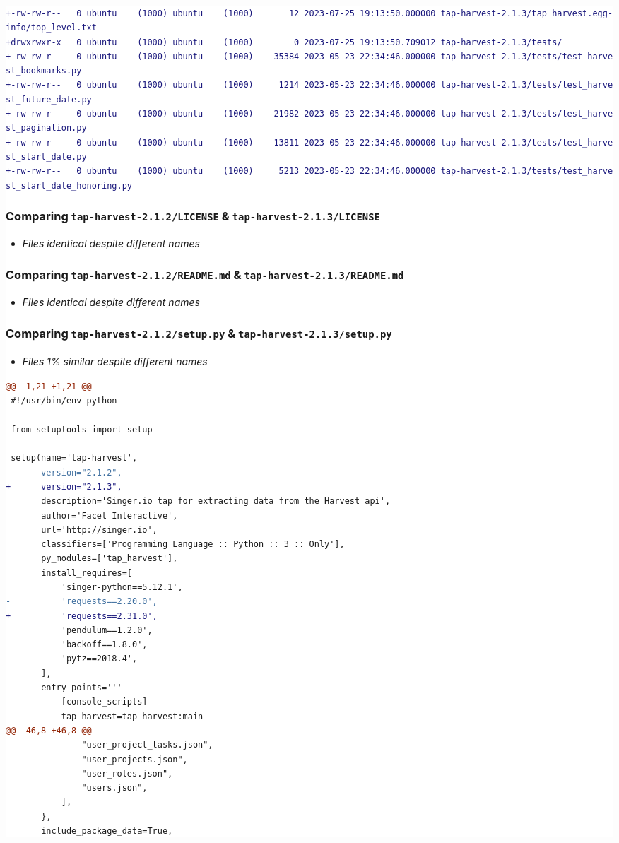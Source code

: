 ```diff
+-rw-rw-r--   0 ubuntu    (1000) ubuntu    (1000)       12 2023-07-25 19:13:50.000000 tap-harvest-2.1.3/tap_harvest.egg-info/top_level.txt
+drwxrwxr-x   0 ubuntu    (1000) ubuntu    (1000)        0 2023-07-25 19:13:50.709012 tap-harvest-2.1.3/tests/
+-rw-rw-r--   0 ubuntu    (1000) ubuntu    (1000)    35384 2023-05-23 22:34:46.000000 tap-harvest-2.1.3/tests/test_harvest_bookmarks.py
+-rw-rw-r--   0 ubuntu    (1000) ubuntu    (1000)     1214 2023-05-23 22:34:46.000000 tap-harvest-2.1.3/tests/test_harvest_future_date.py
+-rw-rw-r--   0 ubuntu    (1000) ubuntu    (1000)    21982 2023-05-23 22:34:46.000000 tap-harvest-2.1.3/tests/test_harvest_pagination.py
+-rw-rw-r--   0 ubuntu    (1000) ubuntu    (1000)    13811 2023-05-23 22:34:46.000000 tap-harvest-2.1.3/tests/test_harvest_start_date.py
+-rw-rw-r--   0 ubuntu    (1000) ubuntu    (1000)     5213 2023-05-23 22:34:46.000000 tap-harvest-2.1.3/tests/test_harvest_start_date_honoring.py
```

### Comparing `tap-harvest-2.1.2/LICENSE` & `tap-harvest-2.1.3/LICENSE`

 * *Files identical despite different names*

### Comparing `tap-harvest-2.1.2/README.md` & `tap-harvest-2.1.3/README.md`

 * *Files identical despite different names*

### Comparing `tap-harvest-2.1.2/setup.py` & `tap-harvest-2.1.3/setup.py`

 * *Files 1% similar despite different names*

```diff
@@ -1,21 +1,21 @@
 #!/usr/bin/env python
 
 from setuptools import setup
 
 setup(name='tap-harvest',
-      version="2.1.2",
+      version="2.1.3",
       description='Singer.io tap for extracting data from the Harvest api',
       author='Facet Interactive',
       url='http://singer.io',
       classifiers=['Programming Language :: Python :: 3 :: Only'],
       py_modules=['tap_harvest'],
       install_requires=[
           'singer-python==5.12.1',
-          'requests==2.20.0',
+          'requests==2.31.0',
           'pendulum==1.2.0',
           'backoff==1.8.0',
           'pytz==2018.4',
       ],
       entry_points='''
           [console_scripts]
           tap-harvest=tap_harvest:main
@@ -46,8 +46,8 @@
               "user_project_tasks.json",
               "user_projects.json",
               "user_roles.json",
               "users.json",
           ],
       },
       include_package_data=True,
```